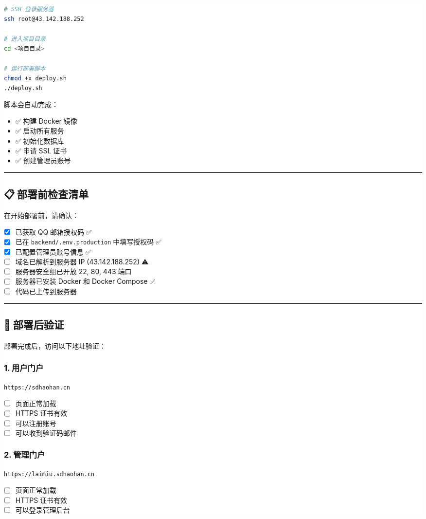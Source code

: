 ```bash
# SSH 登录服务器
ssh root@43.142.188.252

# 进入项目目录
cd <项目目录>

# 运行部署脚本
chmod +x deploy.sh
./deploy.sh
```

脚本会自动完成：
- ✅ 构建 Docker 镜像
- ✅ 启动所有服务
- ✅ 初始化数据库
- ✅ 申请 SSL 证书
- ✅ 创建管理员账号

---

## 📋 部署前检查清单

在开始部署前，请确认：

- [x] 已获取 QQ 邮箱授权码 ✅
- [x] 已在 `backend/.env.production` 中填写授权码 ✅
- [x] 已配置管理员账号信息 ✅
- [ ] 域名已解析到服务器 IP (43.142.188.252) ⚠️
- [ ] 服务器安全组已开放 22, 80, 443 端口
- [ ] 服务器已安装 Docker 和 Docker Compose ✅
- [ ] 代码已上传到服务器

---

## 🚀 部署后验证

部署完成后，访问以下地址验证：

### 1. 用户门户
```
https://sdhaohan.cn
```
- [ ] 页面正常加载
- [ ] HTTPS 证书有效
- [ ] 可以注册账号
- [ ] 可以收到验证码邮件

### 2. 管理门户
```
https://laimiu.sdhaohan.cn
```
- [ ] 页面正常加载
- [ ] HTTPS 证书有效
- [ ] 可以登录管理后台
